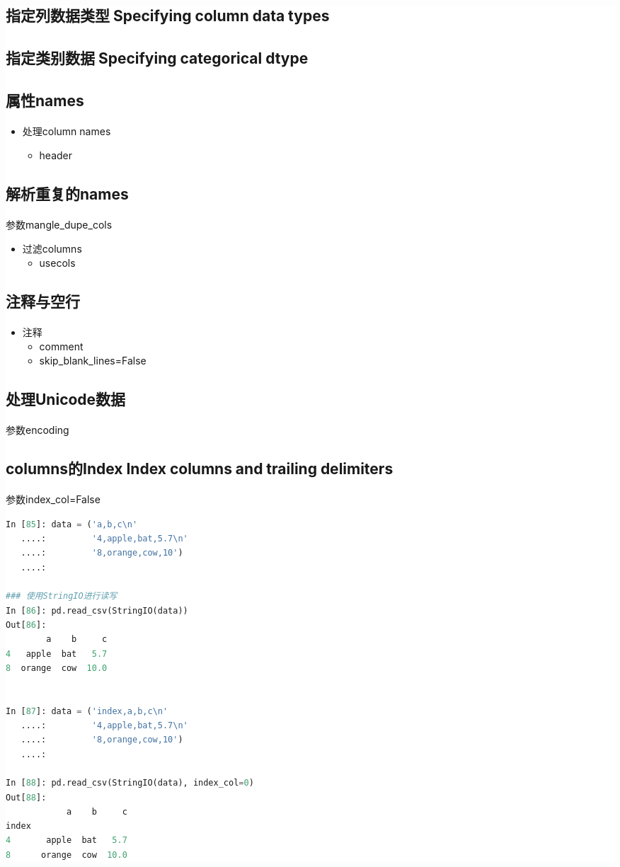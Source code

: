 

## 指定列数据类型 Specifying column data types



## 指定类别数据 Specifying categorical dtype





## 属性names

- 处理column names

  - header

    

## 解析重复的names

参数mangle_dupe_cols

- 过滤columns
  - usecols



## 注释与空行

- 注释
  - comment
  - skip_blank_lines=False

## 处理Unicode数据

参数encoding

## columns的Index   Index columns and trailing delimiters

参数index_col=False

```python
In [85]: data = ('a,b,c\n'
   ....:         '4,apple,bat,5.7\n'
   ....:         '8,orange,cow,10')
   ....: 

### 使用StringIO进行读写
In [86]: pd.read_csv(StringIO(data))
Out[86]: 
        a    b     c
4   apple  bat   5.7
8  orange  cow  10.0


In [87]: data = ('index,a,b,c\n'
   ....:         '4,apple,bat,5.7\n'
   ....:         '8,orange,cow,10')
   ....: 

In [88]: pd.read_csv(StringIO(data), index_col=0)
Out[88]: 
            a    b     c
index                   
4       apple  bat   5.7
8      orange  cow  10.0
```